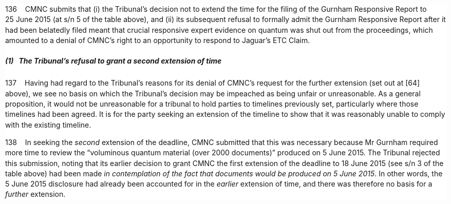   
  

136    CMNC submits that (i) the Tribunal’s decision not to extend the time for the filing of the Gurnham Responsive Report to 25 June 2015 (at s/n 5 of the table above), and (ii) its subsequent refusal to formally admit the Gurnham Responsive Report after it had been belatedly filed meant that crucial responsive expert evidence on quantum was shut out from the proceedings, which amounted to a denial of CMNC’s right to an opportunity to respond to Jaguar’s ETC Claim.

##### (1)   The Tribunal’s refusal to grant a second extension of time

137    Having had regard to the Tribunal’s reasons for its denial of CMNC’s request for the further extension (set out at \[64\] above), we see no basis on which the Tribunal’s decision may be impeached as being unfair or unreasonable. As a general proposition, it would not be unreasonable for a tribunal to hold parties to timelines previously set, particularly where those timelines had been agreed. It is for the party seeking an extension of the timeline to show that it was reasonably unable to comply with the existing timeline.

138    In seeking the _second_ extension of the deadline, CMNC submitted that this was necessary because Mr Gurnham required more time to review the “voluminous quantum material (over 2000 documents)” produced on 5 June 2015. The Tribunal rejected this submission, noting that its earlier decision to grant CMNC the first extension of the deadline to 18 June 2015 (see s/n 3 of the table above) had been made _in contemplation of the fact that documents would be produced on 5 June 2015_. In other words, the 5 June 2015 disclosure had already been accounted for in the _earlier_ extension of time, and there was therefore no basis for a _further_ extension.

